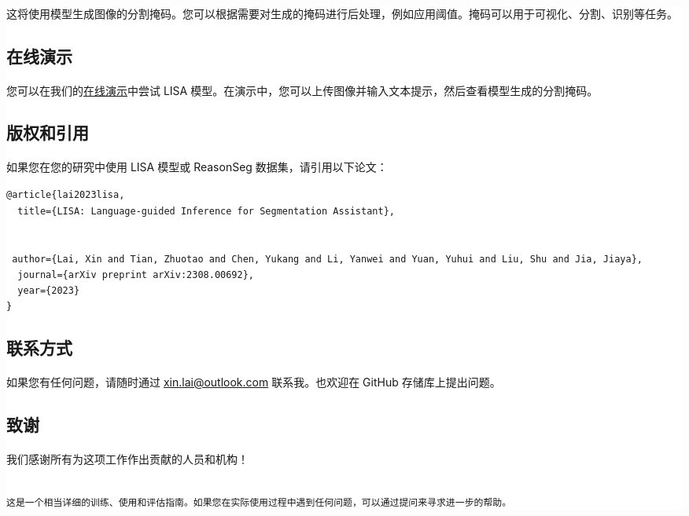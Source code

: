 这将使用模型生成图像的分割掩码。您可以根据需要对生成的掩码进行后处理，例如应用阈值。掩码可以用于可视化、分割、识别等任务。

## 在线演示

您可以在我们的<a href="http://103.170.5.190:7860/">在线演示</a>中尝试 LISA 模型。在演示中，您可以上传图像并输入文本提示，然后查看模型生成的分割掩码。

## 版权和引用

如果您在您的研究中使用 LISA 模型或 ReasonSeg 数据集，请引用以下论文：
```
@article{lai2023lisa,
  title={LISA: Language-guided Inference for Segmentation Assistant},
 

 author={Lai, Xin and Tian, Zhuotao and Chen, Yukang and Li, Yanwei and Yuan, Yuhui and Liu, Shu and Jia, Jiaya},
  journal={arXiv preprint arXiv:2308.00692},
  year={2023}
}
```

## 联系方式

如果您有任何问题，请随时通过 xin.lai@outlook.com 联系我。也欢迎在 GitHub 存储库上提出问题。

## 致谢

我们感谢所有为这项工作作出贡献的人员和机构！
```

这是一个相当详细的训练、使用和评估指南。如果您在实际使用过程中遇到任何问题，可以通过提问来寻求进一步的帮助。